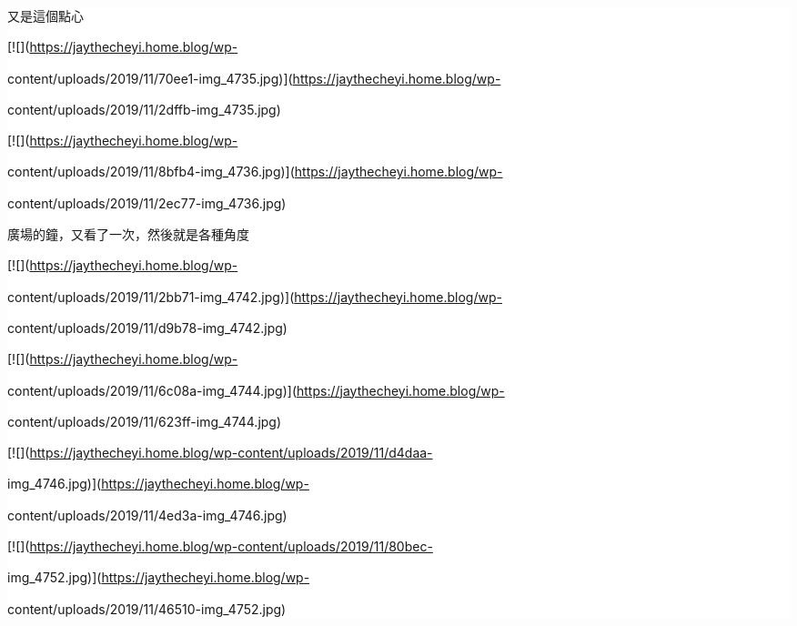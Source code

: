又是這個點心  



[![](https://jaythecheyi.home.blog/wp-

content/uploads/2019/11/70ee1-img_4735.jpg)](https://jaythecheyi.home.blog/wp-

content/uploads/2019/11/2dffb-img_4735.jpg)



  



[![](https://jaythecheyi.home.blog/wp-

content/uploads/2019/11/8bfb4-img_4736.jpg)](https://jaythecheyi.home.blog/wp-

content/uploads/2019/11/2ec77-img_4736.jpg)



  



廣場的鐘，又看了一次，然後就是各種角度



[![](https://jaythecheyi.home.blog/wp-

content/uploads/2019/11/2bb71-img_4742.jpg)](https://jaythecheyi.home.blog/wp-

content/uploads/2019/11/d9b78-img_4742.jpg)



  



[![](https://jaythecheyi.home.blog/wp-

content/uploads/2019/11/6c08a-img_4744.jpg)](https://jaythecheyi.home.blog/wp-

content/uploads/2019/11/623ff-img_4744.jpg)



  



[![](https://jaythecheyi.home.blog/wp-content/uploads/2019/11/d4daa-

img_4746.jpg)](https://jaythecheyi.home.blog/wp-

content/uploads/2019/11/4ed3a-img_4746.jpg)



  



[![](https://jaythecheyi.home.blog/wp-content/uploads/2019/11/80bec-

img_4752.jpg)](https://jaythecheyi.home.blog/wp-

content/uploads/2019/11/46510-img_4752.jpg)


